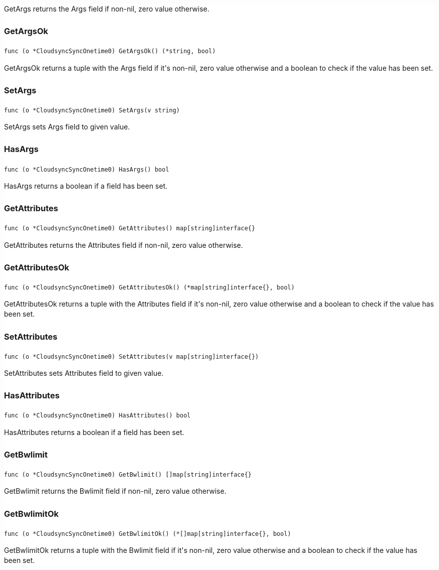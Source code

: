 GetArgs returns the Args field if non-nil, zero value otherwise.

### GetArgsOk

`func (o *CloudsyncSyncOnetime0) GetArgsOk() (*string, bool)`

GetArgsOk returns a tuple with the Args field if it's non-nil, zero value otherwise
and a boolean to check if the value has been set.

### SetArgs

`func (o *CloudsyncSyncOnetime0) SetArgs(v string)`

SetArgs sets Args field to given value.

### HasArgs

`func (o *CloudsyncSyncOnetime0) HasArgs() bool`

HasArgs returns a boolean if a field has been set.

### GetAttributes

`func (o *CloudsyncSyncOnetime0) GetAttributes() map[string]interface{}`

GetAttributes returns the Attributes field if non-nil, zero value otherwise.

### GetAttributesOk

`func (o *CloudsyncSyncOnetime0) GetAttributesOk() (*map[string]interface{}, bool)`

GetAttributesOk returns a tuple with the Attributes field if it's non-nil, zero value otherwise
and a boolean to check if the value has been set.

### SetAttributes

`func (o *CloudsyncSyncOnetime0) SetAttributes(v map[string]interface{})`

SetAttributes sets Attributes field to given value.

### HasAttributes

`func (o *CloudsyncSyncOnetime0) HasAttributes() bool`

HasAttributes returns a boolean if a field has been set.

### GetBwlimit

`func (o *CloudsyncSyncOnetime0) GetBwlimit() []map[string]interface{}`

GetBwlimit returns the Bwlimit field if non-nil, zero value otherwise.

### GetBwlimitOk

`func (o *CloudsyncSyncOnetime0) GetBwlimitOk() (*[]map[string]interface{}, bool)`

GetBwlimitOk returns a tuple with the Bwlimit field if it's non-nil, zero value otherwise
and a boolean to check if the value has been set.
